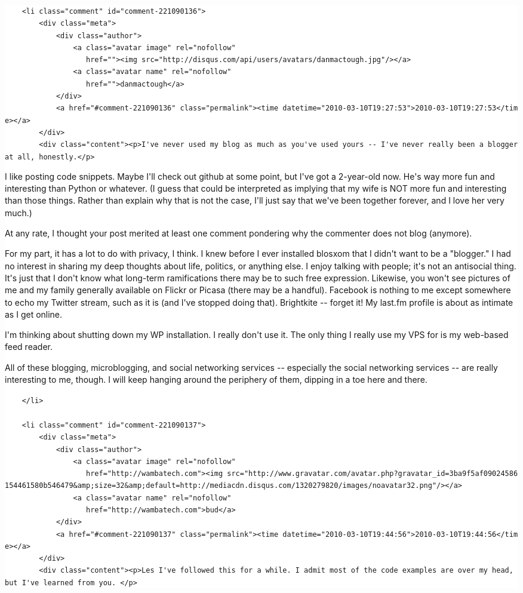         <li class="comment" id="comment-221090136">
            <div class="meta">
                <div class="author">
                    <a class="avatar image" rel="nofollow" 
                       href=""><img src="http://disqus.com/api/users/avatars/danmactough.jpg"/></a>
                    <a class="avatar name" rel="nofollow" 
                       href="">danmactough</a>
                </div>
                <a href="#comment-221090136" class="permalink"><time datetime="2010-03-10T19:27:53">2010-03-10T19:27:53</time></a>
            </div>
            <div class="content"><p>I've never used my blog as much as you've used yours -- I've never really been a blogger at all, honestly.</p>

<p>I like posting code snippets. Maybe I'll check out github at some point, but I've got a 2-year-old now. He's way more fun and interesting than Python or whatever. (I guess that could be interpreted as implying that my wife is NOT more fun and interesting than those things. Rather than explain why that is not the case, I'll just say that we've been together forever, and I love her very much.)</p>

<p>At any rate, I thought your post merited at least one comment pondering why the commenter does not blog (anymore).</p>

<p>For my part, it has a lot to do with privacy, I think. I knew before I ever installed blosxom that I didn't want to be a "blogger." I had no interest in sharing my deep thoughts about life, politics, or anything else. I enjoy talking with people; it's not an antisocial thing. It's just that I don't know what long-term ramifications there may be to such free expression. Likewise, you won't see pictures of me and my family generally available on Flickr or Picasa (there may be a handful). Facebook is nothing to me except somewhere to echo my Twitter stream, such as it is (and I've stopped doing that). Brightkite -- forget it! My last.fm profile is about as intimate as I get online.</p>

<p>I'm thinking about shutting down my WP installation. I really don't use it. The only thing I really use my VPS for is my web-based feed reader.</p>

<p>All of these blogging, microblogging, and social networking services -- especially the social networking services -- are really interesting to me, though. I will keep hanging around the periphery of them, dipping in a toe here and there.</p></div>
            
        </li>
    
        <li class="comment" id="comment-221090137">
            <div class="meta">
                <div class="author">
                    <a class="avatar image" rel="nofollow" 
                       href="http://wambatech.com"><img src="http://www.gravatar.com/avatar.php?gravatar_id=3ba9f5af09024586154461580b546479&amp;size=32&amp;default=http://mediacdn.disqus.com/1320279820/images/noavatar32.png"/></a>
                    <a class="avatar name" rel="nofollow" 
                       href="http://wambatech.com">bud</a>
                </div>
                <a href="#comment-221090137" class="permalink"><time datetime="2010-03-10T19:44:56">2010-03-10T19:44:56</time></a>
            </div>
            <div class="content"><p>Les I've followed this for a while. I admit most of the code examples are over my head, but I've learned from you. </p>
